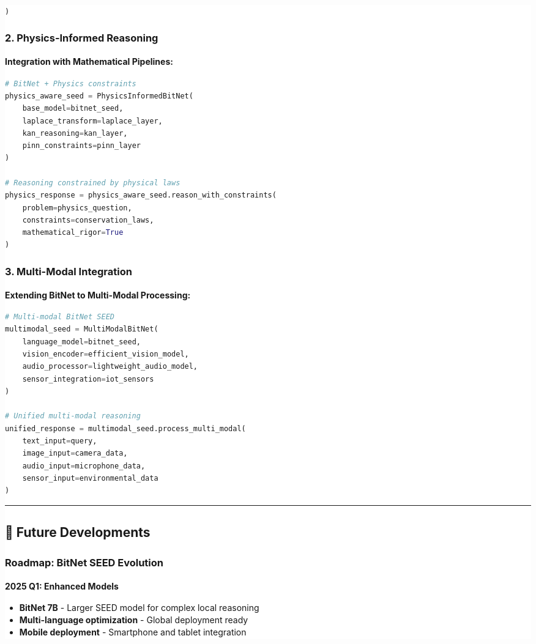 ```python
)
```

### **2. Physics-Informed Reasoning**

**Integration with Mathematical Pipelines:**
```python
# BitNet + Physics constraints
physics_aware_seed = PhysicsInformedBitNet(
    base_model=bitnet_seed,
    laplace_transform=laplace_layer,
    kan_reasoning=kan_layer,
    pinn_constraints=pinn_layer
)

# Reasoning constrained by physical laws
physics_response = physics_aware_seed.reason_with_constraints(
    problem=physics_question,
    constraints=conservation_laws,
    mathematical_rigor=True
)
```

### **3. Multi-Modal Integration**

**Extending BitNet to Multi-Modal Processing:**
```python
# Multi-modal BitNet SEED
multimodal_seed = MultiModalBitNet(
    language_model=bitnet_seed,
    vision_encoder=efficient_vision_model,
    audio_processor=lightweight_audio_model,
    sensor_integration=iot_sensors
)

# Unified multi-modal reasoning
unified_response = multimodal_seed.process_multi_modal(
    text_input=query,
    image_input=camera_data,
    audio_input=microphone_data,
    sensor_input=environmental_data
)
```

---

## 🚀 **Future Developments**

### **Roadmap: BitNet SEED Evolution**

**2025 Q1: Enhanced Models**
- **BitNet 7B** - Larger SEED model for complex local reasoning
- **Multi-language optimization** - Global deployment ready
- **Mobile deployment** - Smartphone and tablet integration
